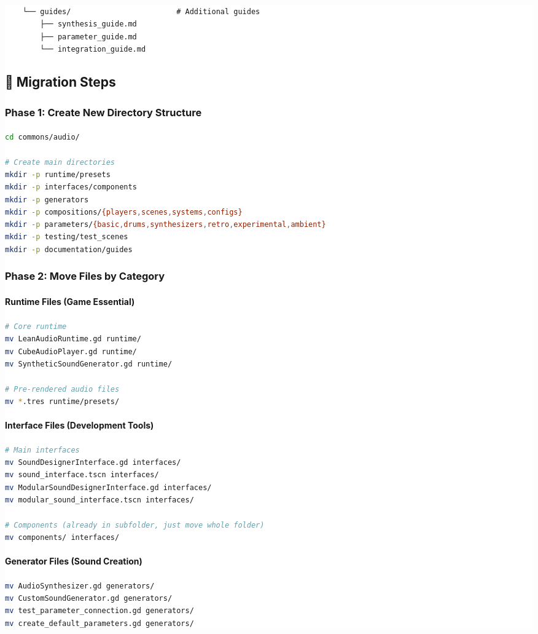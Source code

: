 ```
    └── guides/                        # Additional guides
        ├── synthesis_guide.md
        ├── parameter_guide.md
        └── integration_guide.md
```

## 🔄 Migration Steps

### Phase 1: Create New Directory Structure
```bash
cd commons/audio/

# Create main directories
mkdir -p runtime/presets
mkdir -p interfaces/components
mkdir -p generators
mkdir -p compositions/{players,scenes,systems,configs}
mkdir -p parameters/{basic,drums,synthesizers,retro,experimental,ambient}
mkdir -p testing/test_scenes
mkdir -p documentation/guides
```

### Phase 2: Move Files by Category

#### Runtime Files (Game Essential)
```bash
# Core runtime
mv LeanAudioRuntime.gd runtime/
mv CubeAudioPlayer.gd runtime/
mv SyntheticSoundGenerator.gd runtime/

# Pre-rendered audio files
mv *.tres runtime/presets/
```

#### Interface Files (Development Tools)
```bash
# Main interfaces
mv SoundDesignerInterface.gd interfaces/
mv sound_interface.tscn interfaces/
mv ModularSoundDesignerInterface.gd interfaces/
mv modular_sound_interface.tscn interfaces/

# Components (already in subfolder, just move whole folder)
mv components/ interfaces/
```

#### Generator Files (Sound Creation)
```bash
mv AudioSynthesizer.gd generators/
mv CustomSoundGenerator.gd generators/
mv test_parameter_connection.gd generators/
mv create_default_parameters.gd generators/
```
